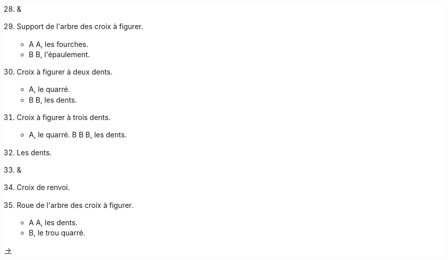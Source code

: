 28. &
29. Support de l'arbre des croix à figurer.
	- A A, les fourches.
	- B B, l'épaulement.

30. Croix à figurer à deux dents.
	- A, le quarré.
	- B B, les dents.

31. Croix à figurer à trois dents.
	- A, le quarré. B B B, les dents.

32. Les dents.

33. &
34. Croix de renvoi.

35. Roue de l'arbre des croix à figurer.
	- A A, les dents.
	- B, le trou quarré.

[->](../11-Soierie/Légende.md)

